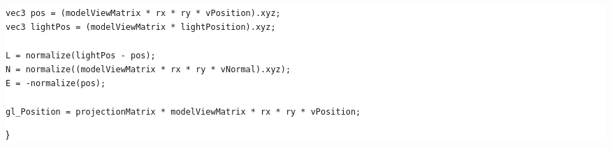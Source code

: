     vec3 pos = (modelViewMatrix * rx * ry * vPosition).xyz;
    vec3 lightPos = (modelViewMatrix * lightPosition).xyz;

    L = normalize(lightPos - pos);
    N = normalize((modelViewMatrix * rx * ry * vNormal).xyz);
    E = -normalize(pos);

    gl_Position = projectionMatrix * modelViewMatrix * rx * ry * vPosition;
  }
</script>

<script id="fragment-shader" type="x-shader/x-fragment">
  precision mediump float;
  varying vec3 L, N, E;

  uniform vec4 ambientProduct;
  uniform vec4 diffuseProduct;
  uniform vec4 specularProduct;
  uniform float shininess;

  void main()
  {
    vec4 diffuse = max(dot(L, N), 0.0) * diffuseProduct;
    vec3 H = normalize(L+E);
    vec4 specular = pow(max(dot(N, H), 0.0), shininess) * specularProduct;

    if (dot(L, N) < 0.0)
      specular = vec4(0.0, 0.0, 0.0, 1.0);

    vec4 fColor = ambientProduct + diffuse + specular;
    fColor.a = 1.0;

    gl_FragColor = fColor;
  }
</script>
